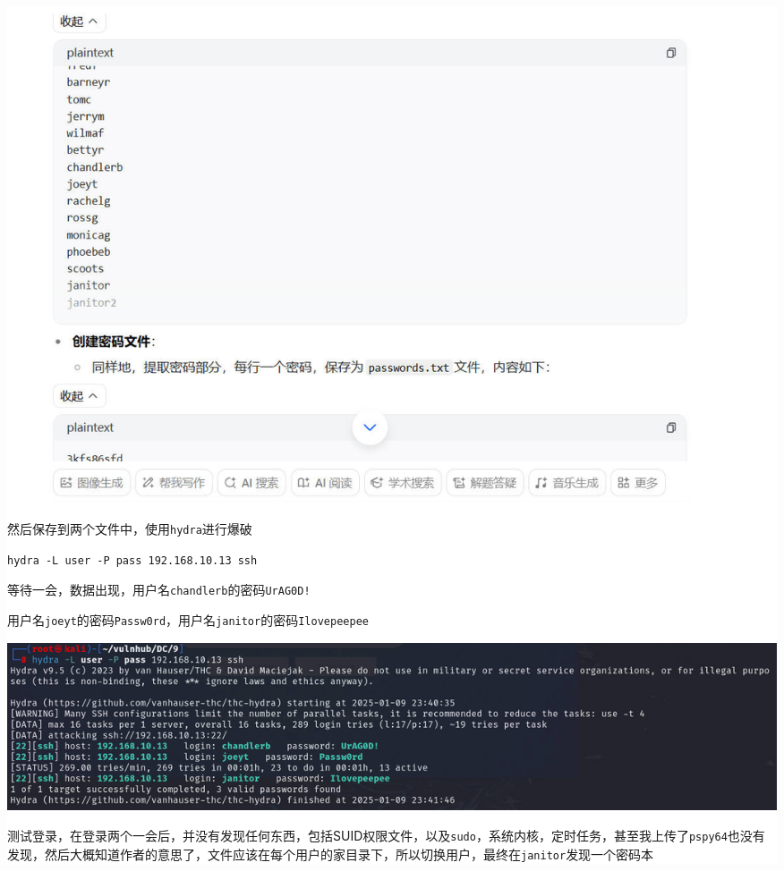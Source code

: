 ![](./pic-9/26.jpg)

然后保存到两个文件中，使用`hydra`进行爆破

```shell
hydra -L user -P pass 192.168.10.13 ssh
```

等待一会，数据出现，用户名`chandlerb`的密码`UrAG0D!`

用户名`joeyt`的密码`Passw0rd`，用户名`janitor`的密码`Ilovepeepee`

![](./pic-9/27.jpg)

测试登录，在登录两个一会后，并没有发现任何东西，包括SUID权限文件，以及`sudo`，系统内核，定时任务，甚至我上传了`pspy64`也没有发现，然后大概知道作者的意思了，文件应该在每个用户的家目录下，所以切换用户，最终在`janitor`发现一个密码本
